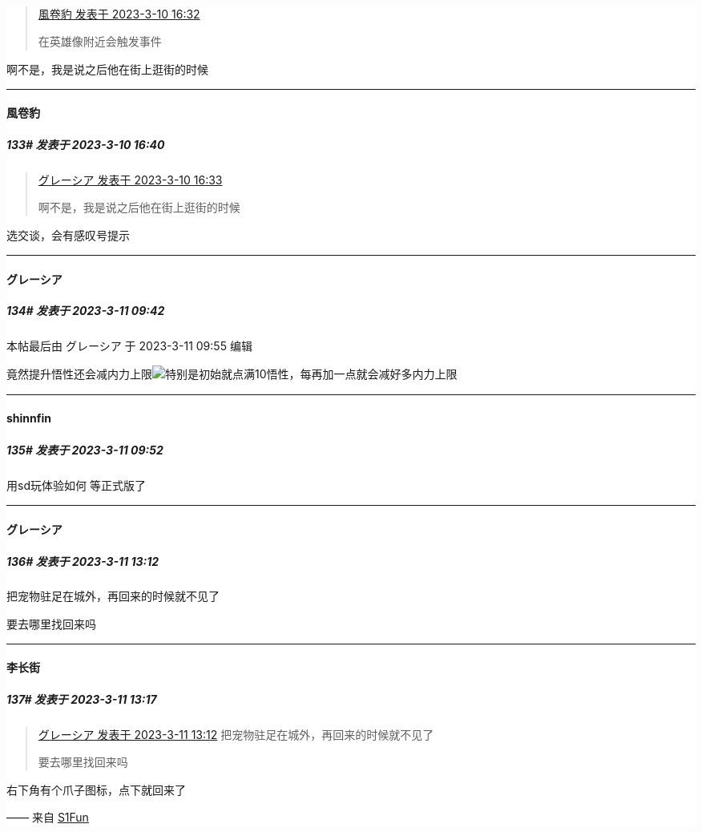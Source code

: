 <blockquote><a href="httphttps://bbs.saraba1st.com/2b/forum.php?mod=redirect&amp;goto=findpost&amp;pid=60036747&amp;ptid=2088896" target="_blank">風卷豹 发表于 2023-3-10 16:32</a>

在英雄像附近会触发事件</blockquote>
啊不是，我是说之后他在街上逛街的时候

*****

####  風卷豹  
##### 133#       发表于 2023-3-10 16:40

<blockquote><a href="httphttps://bbs.saraba1st.com/2b/forum.php?mod=redirect&amp;goto=findpost&amp;pid=60036764&amp;ptid=2088896" target="_blank">グレーシア 发表于 2023-3-10 16:33</a>

啊不是，我是说之后他在街上逛街的时候</blockquote>
选交谈，会有感叹号提示

*****

####  グレーシア  
##### 134#       发表于 2023-3-11 09:42

 本帖最后由 グレーシア 于 2023-3-11 09:55 编辑 

竟然提升悟性还会减内力上限<img src="https://static.saraba1st.com/image/smiley/face2017/112.png" referrerpolicy="no-referrer">特别是初始就点满10悟性，每再加一点就会减好多内力上限

*****

####  shinnfin  
##### 135#       发表于 2023-3-11 09:52

用sd玩体验如何 等正式版了

*****

####  グレーシア  
##### 136#       发表于 2023-3-11 13:12

把宠物驻足在城外，再回来的时候就不见了

要去哪里找回来吗

*****

####  李长街  
##### 137#       发表于 2023-3-11 13:17

<blockquote><a href="httphttps://bbs.saraba1st.com/2b/forum.php?mod=redirect&amp;goto=findpost&amp;pid=60046379&amp;ptid=2088896" target="_blank">グレーシア 发表于 2023-3-11 13:12</a>
把宠物驻足在城外，再回来的时候就不见了

要去哪里找回来吗</blockquote>
右下角有个爪子图标，点下就回来了

—— 来自 [S1Fun](https://s1fun.koalcat.com)
